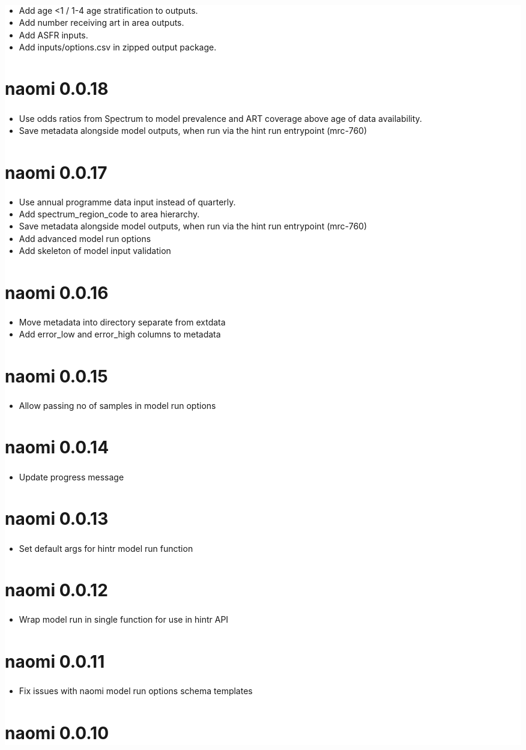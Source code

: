 * Add age <1 / 1-4 age stratification to outputs.
* Add number receiving art in area outputs.
* Add ASFR inputs.
* Add inputs/options.csv in zipped output package.

# naomi 0.0.18

* Use odds ratios from Spectrum to model prevalence and ART coverage above age of data availability.
* Save metadata alongside model outputs, when run via the hint run entrypoint (mrc-760)

# naomi 0.0.17

* Use annual programme data input instead of quarterly.
* Add spectrum_region_code to area hierarchy.
* Save metadata alongside model outputs, when run via the hint run entrypoint (mrc-760)
* Add advanced model run options
* Add skeleton of model input validation

# naomi 0.0.16

* Move metadata into directory separate from extdata
* Add error_low and error_high columns to metadata

# naomi 0.0.15

* Allow passing no of samples in model run options

# naomi 0.0.14

* Update progress message

# naomi 0.0.13

* Set default args for hintr model run function

# naomi 0.0.12

* Wrap model run in single function for use in hintr API

# naomi 0.0.11

* Fix issues with naomi model run options schema templates

# naomi 0.0.10
